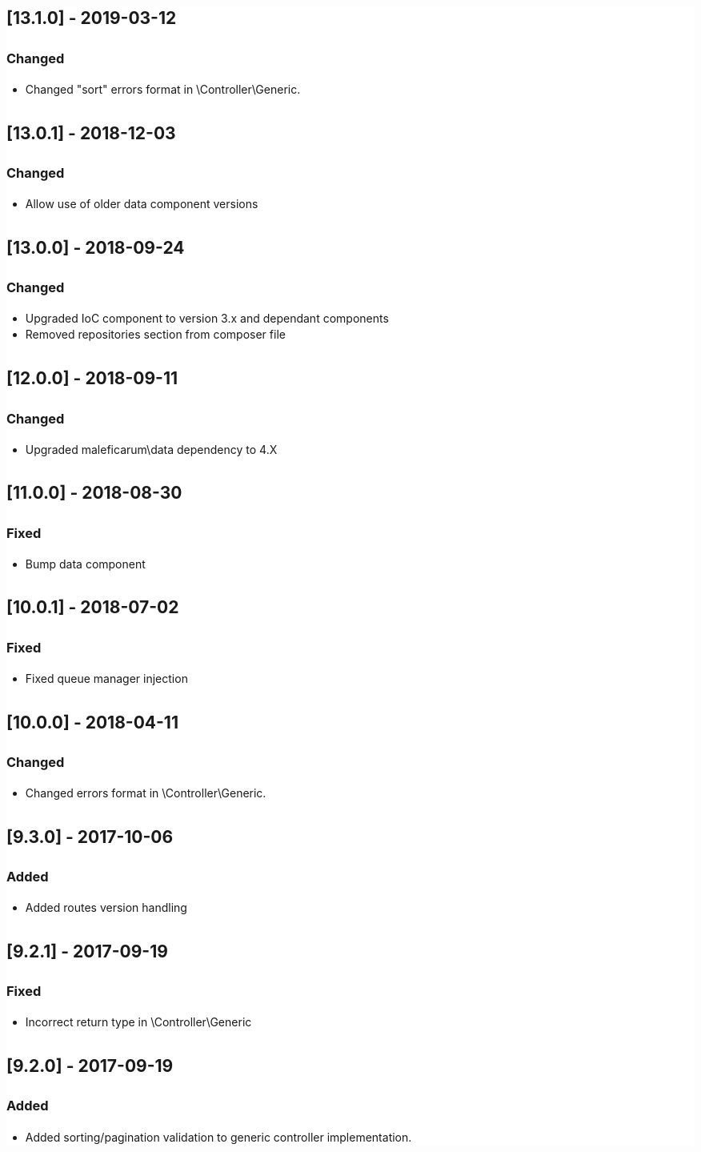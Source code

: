 ## [13.1.0] - 2019-03-12
### Changed
- Changed "sort" errors format in \Controller\Generic.

## [13.0.1] - 2018-12-03
### Changed
- Allow use of older data component versions

## [13.0.0] - 2018-09-24
### Changed
- Upgraded IoC component to version 3.x and dependant components   
- Removed repositories section from composer file   

## [12.0.0] - 2018-09-11
### Changed
- Upgraded maleficarum\data dependency to 4.X

## [11.0.0] - 2018-08-30
### Fixed
- Bump data component

## [10.0.1] - 2018-07-02
### Fixed
- Fixed queue manager injection

## [10.0.0] - 2018-04-11
### Changed
- Changed errors format in \Controller\Generic.

## [9.3.0] - 2017-10-06
### Added
- Added routes version handling

## [9.2.1] - 2017-09-19
### Fixed
- Incorrect return type in \Controller\Generic

## [9.2.0] - 2017-09-19
### Added
- Added sorting/pagination validation to generic controller implementation.
